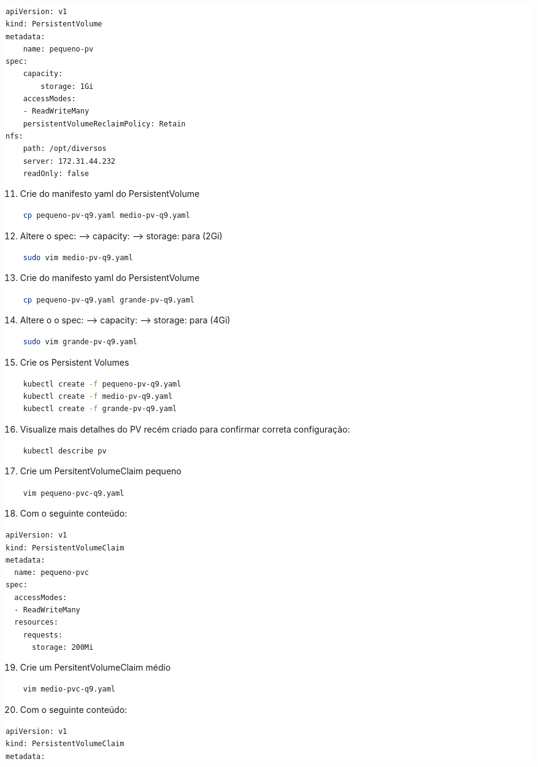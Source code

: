 ```bash
apiVersion: v1
kind: PersistentVolume
metadata:
    name: pequeno-pv
spec:
    capacity:
        storage: 1Gi
    accessModes:
    - ReadWriteMany
    persistentVolumeReclaimPolicy: Retain
nfs:
    path: /opt/diversos
    server: 172.31.44.232
    readOnly: false
```
11. Crie do manifesto yaml do PersistentVolume
```bash
    cp pequeno-pv-q9.yaml medio-pv-q9.yaml
```
12. Altere o spec: --> capacity: --> storage: para (2Gi)
```bash
    sudo vim medio-pv-q9.yaml
```
13. Crie do manifesto yaml do PersistentVolume
```bash
    cp pequeno-pv-q9.yaml grande-pv-q9.yaml
```
14. Altere o o spec: --> capacity: --> storage: para (4Gi)
```bash
    sudo vim grande-pv-q9.yaml
```
15. Crie os Persistent Volumes 
```bash
    kubectl create -f pequeno-pv-q9.yaml
    kubectl create -f medio-pv-q9.yaml
    kubectl create -f grande-pv-q9.yaml
```
16. Visualize mais detalhes do PV recém criado para confirmar correta configuração:
```bash
    kubectl describe pv
```
17. Crie um PersitentVolumeClaim pequeno
```bash
    vim pequeno-pvc-q9.yaml
```
18. Com o seguinte conteúdo:
```bash
apiVersion: v1
kind: PersistentVolumeClaim
metadata:
  name: pequeno-pvc
spec:
  accessModes:
  - ReadWriteMany
  resources:
    requests:
      storage: 200Mi
```
19. Crie um PersitentVolumeClaim médio
```bash
    vim medio-pvc-q9.yaml
```
20. Com o seguinte conteúdo:
```bash
apiVersion: v1
kind: PersistentVolumeClaim
metadata:
```
